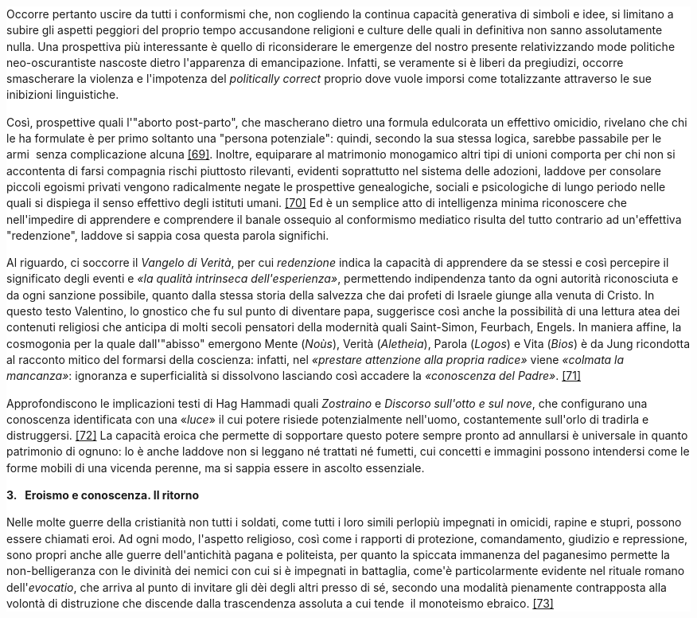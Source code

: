 Occorre pertanto uscire da tutti i conformismi che, non cogliendo la continua capacità generativa di simboli e idee, si limitano a subire gli aspetti peggiori del proprio tempo accusandone religioni e culture delle quali in definitiva non sanno assolutamente nulla. Una prospettiva più interessante è quello di riconsiderare le emergenze del nostro presente relativizzando mode politiche neo-oscurantiste nascoste dietro l'apparenza di emancipazione. Infatti, se veramente si è liberi da pregiudizi, occorre  smascherare la violenza e l'impotenza del *politically correct* proprio dove vuole imporsi come totalizzante attraverso le sue inibizioni linguistiche.

Così, prospettive quali l'"aborto post-parto", che mascherano dietro una formula edulcorata un effettivo omicidio, rivelano che chi le ha formulate è per primo soltanto una "persona potenziale": quindi, secondo la sua stessa logica, sarebbe passabile per le armi  senza complicazione alcuna [\[69\]](http://www.claudiocomandini.net/wp-admin/post.php?post=1396&action=edit#_ftn66). Inoltre, equiparare al matrimonio monogamico altri tipi di unioni comporta per chi non si accontenta di farsi compagnia rischi piuttosto rilevanti, evidenti soprattutto nel sistema delle adozioni, laddove per consolare piccoli egoismi privati vengono radicalmente negate le prospettive genealogiche, sociali e psicologiche di lungo periodo nelle quali si dispiega il senso effettivo degli istituti umani. [\[70\]](http://www.claudiocomandini.net/wp-admin/post.php?post=1396&action=edit#_ftn65) Ed è un semplice atto di intelligenza minima riconoscere che nell'impedire di apprendere e comprendere il banale ossequio al conformismo mediatico risulta del tutto contrario ad un'effettiva "redenzione", laddove si sappia cosa questa parola significhi.

Al riguardo, ci soccorre il *Vangelo di Verità*, per cui *redenzione* indica la capacità di apprendere da se stessi e così percepire il significato degli eventi e *«la qualità intrinseca dell'esperienza»*, permettendo indipendenza tanto da ogni autorità riconosciuta e da ogni sanzione possibile, quanto dalla stessa storia della salvezza che dai profeti di Israele giunge alla venuta di Cristo. In questo testo Valentino, lo gnostico che fu sul punto di diventare papa, suggerisce così anche la possibilità di una lettura atea dei contenuti religiosi che anticipa di molti secoli pensatori della modernità quali Saint-Simon, Feurbach, Engels. In maniera affine, la cosmogonia per la quale dall'"abisso" emergono Mente (*Noùs*), Verità (*Aletheia*), Parola (*Logos*) e Vita (*Bios*) è da Jung ricondotta al racconto mitico del formarsi della coscienza: infatti, nel *«prestare attenzione alla propria radice»* viene *«colmata la mancanza»*: ignoranza e superficialità si dissolvono lasciando così accadere la *«conoscenza del Padre»*. [\[71\]](http://www.claudiocomandini.net/wp-admin/post.php?post=1396&action=edit#_ftn67)

Approfondiscono le implicazioni testi di Hag Hammadi quali *Zostraino* e *Discorso sull'otto e sul nove*, che configurano una conoscenza identificata con una «*luce*» il cui potere risiede potenzialmente nell'uomo, costantemente sull'orlo di tradirla e distruggersi. [\[72\]](http://www.claudiocomandini.net/wp-admin/post.php?post=1396&action=edit#_ftn68) La capacità eroica che permette di sopportare questo potere sempre pronto ad annullarsi è universale in quanto patrimonio di ognuno: lo è anche laddove non si leggano né trattati né fumetti, cui concetti e immagini possono intendersi come le forme mobili di una vicenda perenne, ma si sappia essere in ascolto essenziale.

**3.   Eroismo e conoscenza. Il ritorno**

Nelle molte guerre della cristianità non tutti i soldati, come tutti i loro simili perlopiù impegnati in omicidi, rapine e stupri, possono essere chiamati eroi. Ad ogni modo, l'aspetto religioso, così come i rapporti di protezione, comandamento, giudizio e repressione, sono propri anche alle guerre dell'antichità pagana e politeista, per quanto la spiccata immanenza del paganesimo permette la non-belligeranza con le divinità dei nemici con cui si è impegnati in battaglia, come'è particolarmente evidente nel rituale romano dell'*evocatio*, che arriva al punto di invitare gli dèi degli altri presso di sé, secondo una modalità pienamente contrapposta alla volontà di distruzione che discende dalla trascendenza assoluta a cui tende  il monoteismo ebraico. [\[73\]](http://www.claudiocomandini.net/wp-admin/post.php?post=1396&action=edit#_ftn68)
